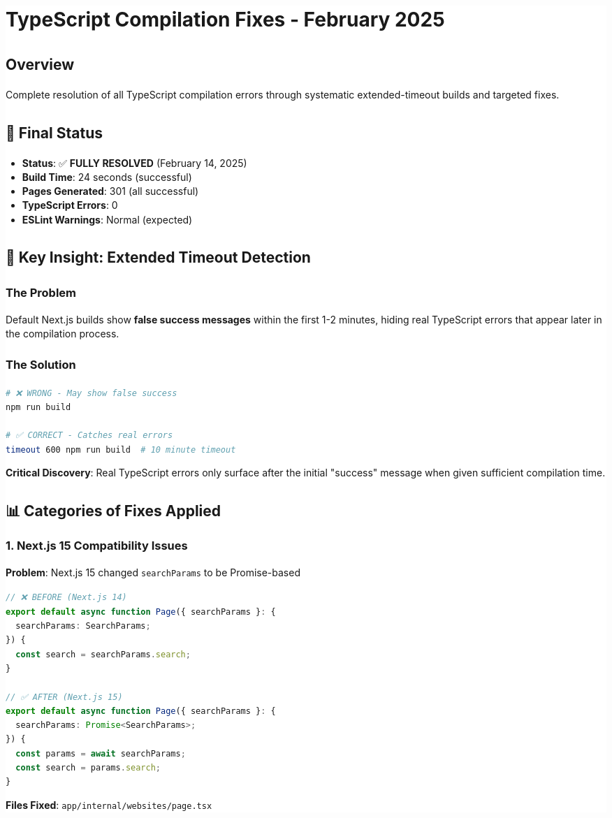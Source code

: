 # TypeScript Compilation Fixes - February 2025

## Overview
Complete resolution of all TypeScript compilation errors through systematic extended-timeout builds and targeted fixes.

## 🎯 Final Status
- **Status**: ✅ **FULLY RESOLVED** (February 14, 2025)
- **Build Time**: 24 seconds (successful)
- **Pages Generated**: 301 (all successful)
- **TypeScript Errors**: 0
- **ESLint Warnings**: Normal (expected)

## 🔧 Key Insight: Extended Timeout Detection

### The Problem
Default Next.js builds show **false success messages** within the first 1-2 minutes, hiding real TypeScript errors that appear later in the compilation process.

### The Solution
```bash
# ❌ WRONG - May show false success
npm run build

# ✅ CORRECT - Catches real errors
timeout 600 npm run build  # 10 minute timeout
```

**Critical Discovery**: Real TypeScript errors only surface after the initial "success" message when given sufficient compilation time.

## 📊 Categories of Fixes Applied

### 1. Next.js 15 Compatibility Issues
**Problem**: Next.js 15 changed `searchParams` to be Promise-based
```typescript
// ❌ BEFORE (Next.js 14)
export default async function Page({ searchParams }: {
  searchParams: SearchParams;
}) {
  const search = searchParams.search;
}

// ✅ AFTER (Next.js 15)
export default async function Page({ searchParams }: {
  searchParams: Promise<SearchParams>;
}) {
  const params = await searchParams;
  const search = params.search;
}
```
**Files Fixed**: `app/internal/websites/page.tsx`
